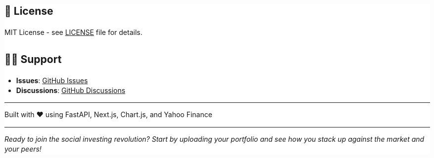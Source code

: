 ## 📄 License

MIT License - see [LICENSE](LICENSE) file for details.

## 🙋‍♂️ Support

- **Issues**: [GitHub Issues](https://github.com/sohumt123/Stock-Visualizer-Fidelity/issues)
- **Discussions**: [GitHub Discussions](https://github.com/sohumt123/Stock-Visualizer-Fidelity/discussions)

---

Built with ❤️ using FastAPI, Next.js, Chart.js, and Yahoo Finance

---

*Ready to join the social investing revolution? Start by uploading your portfolio and see how you stack up against the market and your peers!*